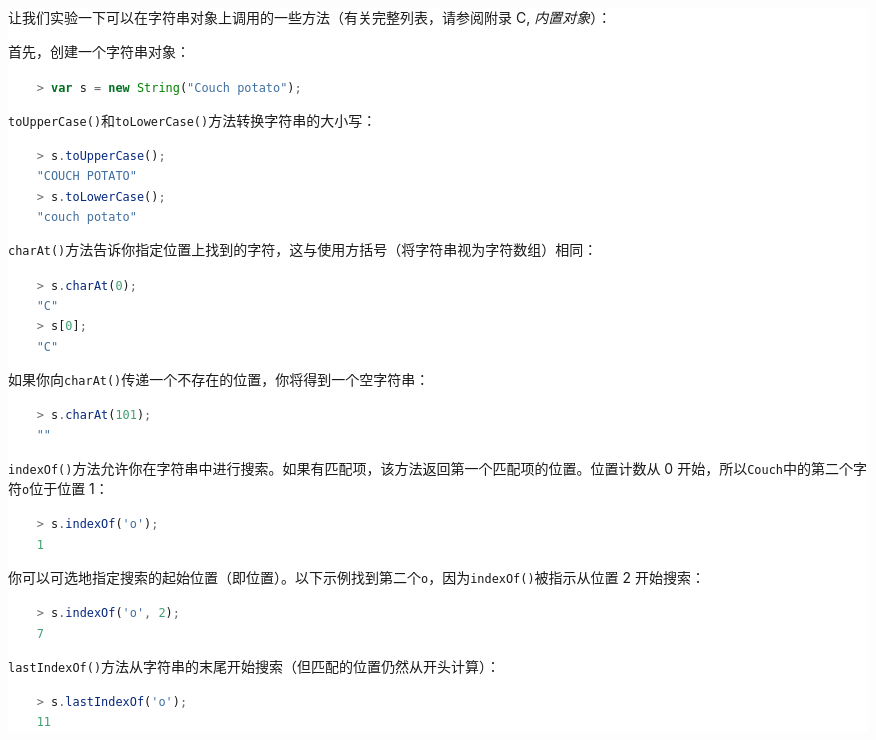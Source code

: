 让我们实验一下可以在字符串对象上调用的一些方法（有关完整列表，请参阅附录 C, *内置对象*）：

首先，创建一个字符串对象：

```js
    > var s = new String("Couch potato"); 

```

`toUpperCase()`和`toLowerCase()`方法转换字符串的大小写：

```js
    > s.toUpperCase(); 
    "COUCH POTATO" 
    > s.toLowerCase(); 
    "couch potato" 

```

`charAt()`方法告诉你指定位置上找到的字符，这与使用方括号（将字符串视为字符数组）相同：

```js
    > s.charAt(0); 
    "C" 
    > s[0]; 
    "C" 

```

如果你向`charAt()`传递一个不存在的位置，你将得到一个空字符串：

```js
    > s.charAt(101); 
    "" 

```

`indexOf()`方法允许你在字符串中进行搜索。如果有匹配项，该方法返回第一个匹配项的位置。位置计数从 0 开始，所以`Couch`中的第二个字符`o`位于位置 1：

```js
    > s.indexOf('o'); 
    1 

```

你可以可选地指定搜索的起始位置（即位置）。以下示例找到第二个`o`，因为`indexOf()`被指示从位置 2 开始搜索：

```js
    > s.indexOf('o', 2); 
    7 

```

`lastIndexOf()`方法从字符串的末尾开始搜索（但匹配的位置仍然从开头计算）：

```js
    > s.lastIndexOf('o'); 
    11 

```
